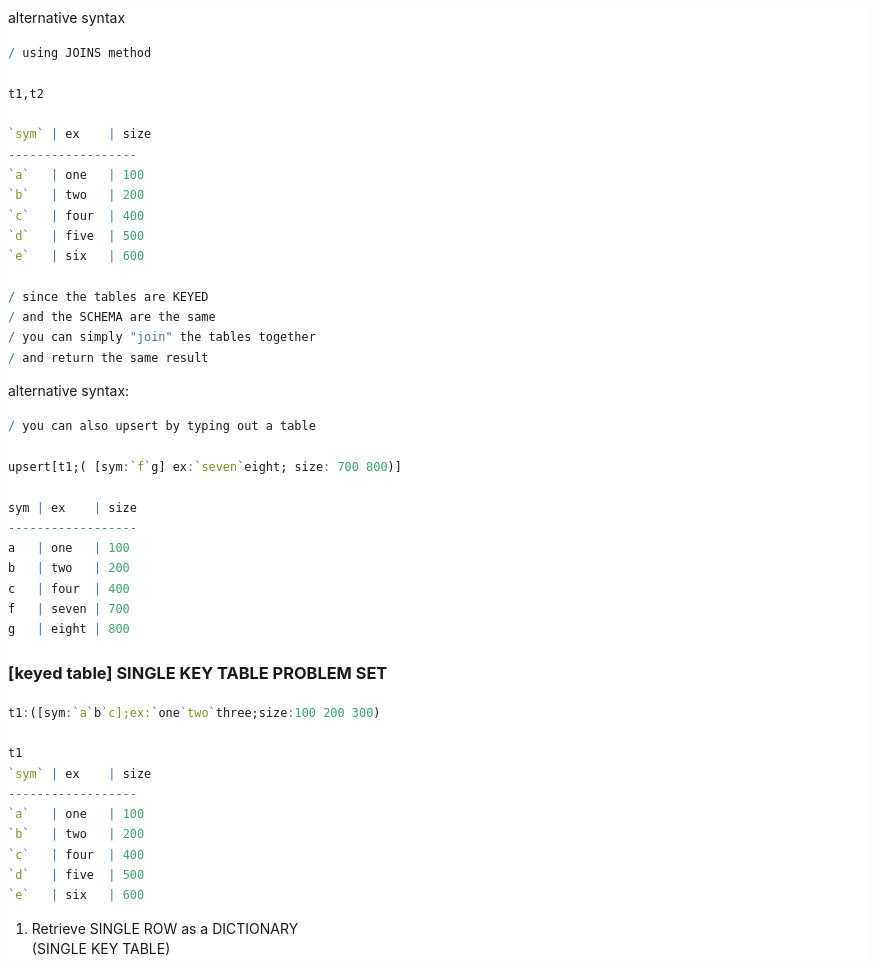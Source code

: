 alternative syntax

```q
/ using JOINS method

t1,t2

`sym` | ex    | size
------------------
`a`   | one   | 100
`b`   | two   | 200
`c`   | four  | 400
`d`   | five  | 500
`e`   | six   | 600

/ since the tables are KEYED
/ and the SCHEMA are the same
/ you can simply "join" the tables together
/ and return the same result
```

alternative syntax:

```q
/ you can also upsert by typing out a table

upsert[t1;( [sym:`f`g] ex:`seven`eight; size: 700 800)]

sym | ex    | size
------------------
a   | one   | 100
b   | two   | 200
c   | four  | 400
f   | seven | 700
g   | eight | 800
```

### [keyed table] SINGLE KEY TABLE PROBLEM SET

```q
t1:([sym:`a`b`c];ex:`one`two`three;size:100 200 300)

t1
`sym` | ex    | size
------------------
`a`   | one   | 100
`b`   | two   | 200
`c`   | four  | 400
`d`   | five  | 500
`e`   | six   | 600
```

1. Retrieve SINGLE ROW as a DICTIONARY <br/>
(SINGLE KEY TABLE)
